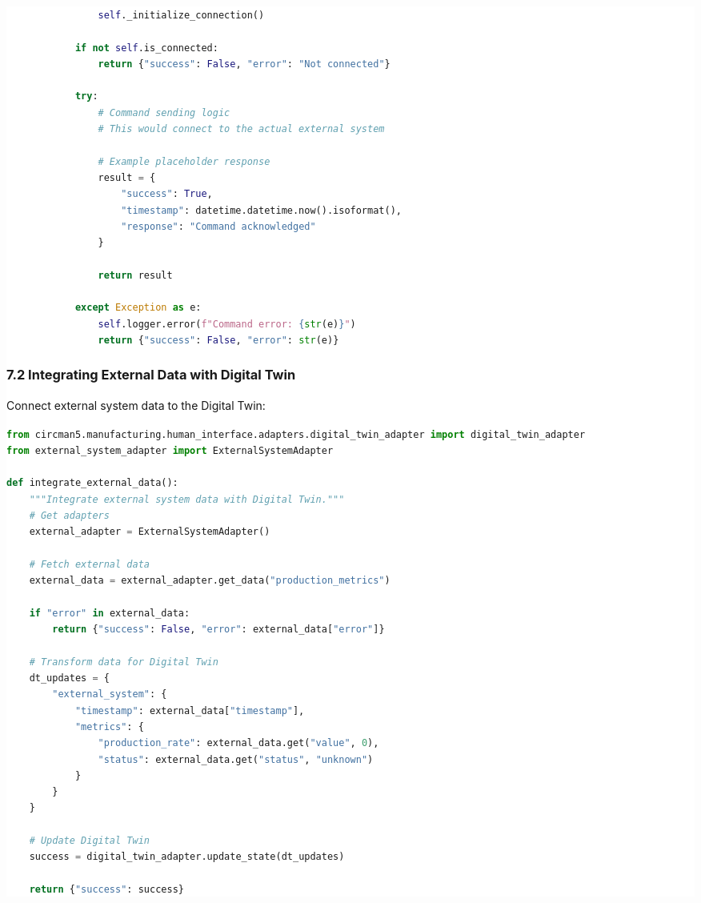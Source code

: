 ```python
                self._initialize_connection()

            if not self.is_connected:
                return {"success": False, "error": "Not connected"}

            try:
                # Command sending logic
                # This would connect to the actual external system

                # Example placeholder response
                result = {
                    "success": True,
                    "timestamp": datetime.datetime.now().isoformat(),
                    "response": "Command acknowledged"
                }

                return result

            except Exception as e:
                self.logger.error(f"Command error: {str(e)}")
                return {"success": False, "error": str(e)}
```

### 7.2 Integrating External Data with Digital Twin

Connect external system data to the Digital Twin:

```python
from circman5.manufacturing.human_interface.adapters.digital_twin_adapter import digital_twin_adapter
from external_system_adapter import ExternalSystemAdapter

def integrate_external_data():
    """Integrate external system data with Digital Twin."""
    # Get adapters
    external_adapter = ExternalSystemAdapter()

    # Fetch external data
    external_data = external_adapter.get_data("production_metrics")

    if "error" in external_data:
        return {"success": False, "error": external_data["error"]}

    # Transform data for Digital Twin
    dt_updates = {
        "external_system": {
            "timestamp": external_data["timestamp"],
            "metrics": {
                "production_rate": external_data.get("value", 0),
                "status": external_data.get("status", "unknown")
            }
        }
    }

    # Update Digital Twin
    success = digital_twin_adapter.update_state(dt_updates)

    return {"success": success}
```
